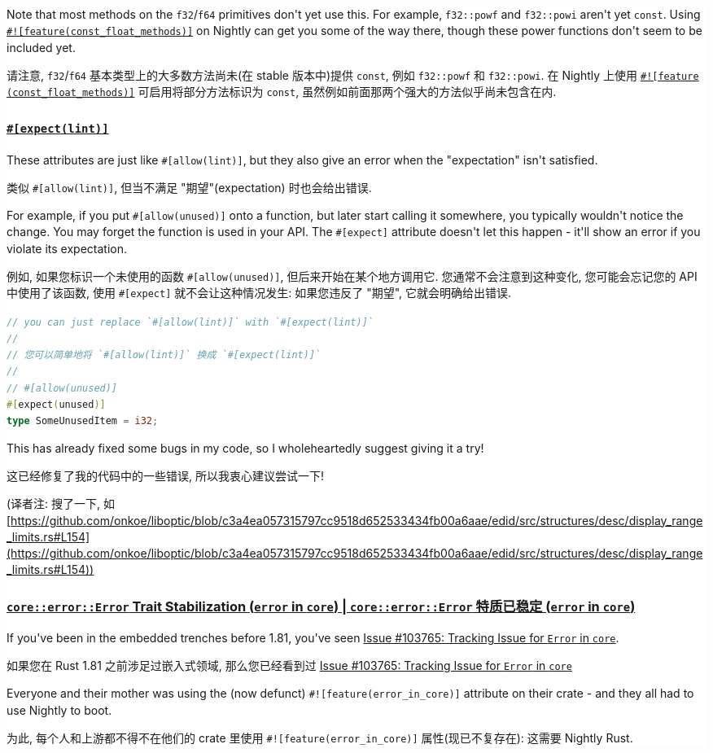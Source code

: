 Note that most methods on the `f32`/`f64` primitives don't yet use this. For example, `f32::powf` and `f32::powi` aren't yet `const`. Using [`#![feature(const_float_methods)]`](https://github.com/rust-lang/rust/issues/130843) on Nightly can get you some of the way there, though these power functions don't seem to be included yet.

请注意, `f32`/`f64` 基本类型上的大多数方法尚未(在 stable 版本中)提供 `const`, 例如 `f32::powf` 和 `f32::powi`. 在 Nightly 上使用 [`#![feature(const_float_methods)]`](https://github.com/rust-lang/rust/issues/130843) 可启用将部分方法标识为 `const`, 虽然例如前面那两个强大的方法似乎尚未包含在内.

### [`#[expect(lint)]`](https://blog.rust-lang.org/2024/09/05/Rust-1.81.0.html#expectlint)

These attributes are just like `#[allow(lint)]`, but they also give an error when the "expectation" isn't satisfied.

类似 `#[allow(lint)]`, 但当不满足 "期望"(expectation) 时也会给出错误.

For example, if you put `#[allow(unused)]` onto a function, but later start calling it somewhere, you typically wouldn't notice the change. You may forget the function is used in your API. The `#[expect]` attribute doesn't let this happen - it'll show an error if you violate its expectation.

例如, 如果您标识一个未使用的函数 `#[allow(unused)]`, 但后来开始在某个地方调用它. 您通常不会注意到这种变化, 您可能会忘记您的 API 中使用了该函数, 使用 `#[expect]` 就不会让这种情况发生: 如果您违反了 "期望", 它就会明确给出错误.

```rust
// you can just replace `#[allow(lint)]` with `#[expect(lint)]`
//
// 您可以简单地将 `#[allow(lint)]` 换成 `#[expect(lint)]`
//
// #[allow(unused)]
#[expect(unused)]
type SomeUnusedItem = i32;
```

This has already fixed some bugs in my code, so I wholeheartedly suggest giving it a try!

这已经修复了我的代码中的一些错误, 所以我衷心建议尝试一下!

(译者注: 搜了一下, 如 [https://github.com/onkoe/liboptic/blob/c3a4ea057315797cc9518d652533434fb00a6aae/edid/src/structures/desc/display_range_limits.rs#L154](https://github.com/onkoe/liboptic/blob/c3a4ea057315797cc9518d652533434fb00a6aae/edid/src/structures/desc/display_range_limits.rs#L154))

### [`core::error::Error` Trait Stabilization (`error` in `core`) | `core::error::Error` 特质已稳定 (`error` in `core`)](https://doc.rust-lang.org/stable/core/error/trait.Error.html)

If you've been in the embedded trenches before 1.81, you've seen [Issue #103765: Tracking Issue for `Error` in `core`](https://github.com/rust-lang/rust/issues/103765).

如果您在 Rust 1.81 之前涉足过嵌入式领域, 那么您已经看到过 [Issue #103765: Tracking Issue for `Error` in `core`](https://github.com/rust-lang/rust/issues/103765)

Everyone and their mother was using the (now defunct) `#![feature(error_in_core)]` attribute on their crate - and they all had to use Nightly to boot.

为此, 每个人和上游都不得不在他们的 crate 里使用 `#![feature(error_in_core)]` 属性(现已不复存在): 这需要 Nightly Rust.


[^1]: These invariants on references are mentioned [here in the RFC](https://github.com/rust-lang/rfcs/blob/master/text/2582-raw-reference-mir-operator.md#motivation). Note that they're incomplete, so additional invariants may exist. RFC 中提到了这些引用的前提保证. 请注意, 它们是不完整的.